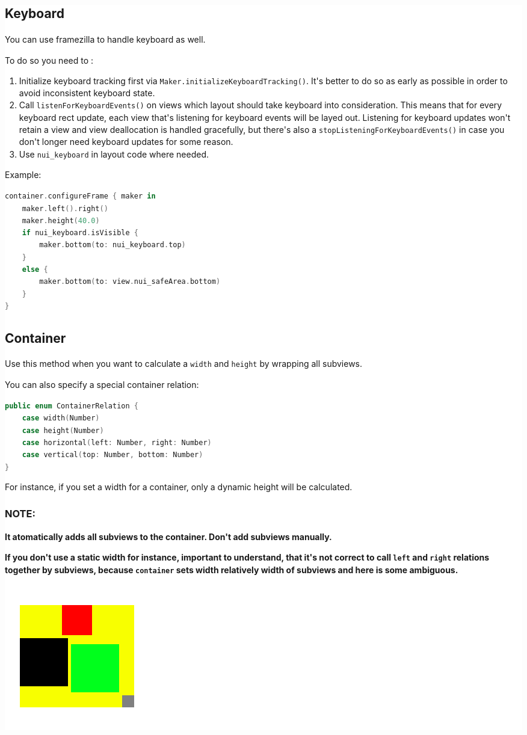 ## Keyboard

You can use framezilla to handle keyboard as well.

To do so you need to : 
1. Initialize keyboard tracking first via `Maker.initializeKeyboardTracking()`. It's better to do so as early as possible in order to avoid inconsistent keyboard state.
2. Call `listenForKeyboardEvents()` on views which layout should take keyboard into consideration. This means that for every keyboard rect update, each view that's listening for keyboard events will be layed out. Listening for keyboard updates won't retain a view and view deallocation is handled gracefully, but there's also a `stopListeningForKeyboardEvents()` in case you don't longer need keyboard updates for some reason.
3. Use `nui_keyboard` in layout code where needed.

Example:
```swift
container.configureFrame { maker in
    maker.left().right()
    maker.height(40.0)
    if nui_keyboard.isVisible {
        maker.bottom(to: nui_keyboard.top)
    }
    else {
        maker.bottom(to: view.nui_safeArea.bottom)
    }
}
```


## Container

Use this method when you want to calculate a `width` and `height` by wrapping all subviews. 

You can also specify a special container relation:

```swift
public enum ContainerRelation {
    case width(Number)
    case height(Number)
    case horizontal(left: Number, right: Number)
    case vertical(top: Number, bottom: Number)
}
```

For instance, if you set a width for a container, only a dynamic height will be calculated.

### NOTE:

**It atomatically adds all subviews to the container. Don't add subviews manually.**

**If you don't use a static width for instance, important to understand, that it's not correct to call `left` and `right` relations together by subviews, because `container` sets width relatively width of subviews and here is some ambiguous.**

![](img/container.png)